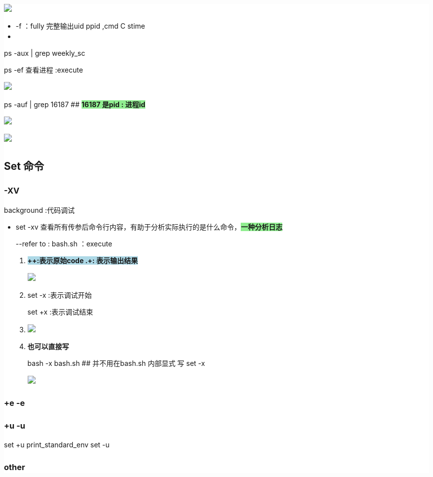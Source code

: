 ![](C:\Users\wenbluo\Desktop\wbluo\shell\shell_318.png)

-   -f ：fully  完整输出uid ppid ,cmd C stime
- 

ps -aux | grep weekly_sc 

ps -ef  查看进程 :execute 

![](C:\Users\wenbluo\Desktop\wbluo\shell\shell_69.png)



ps -auf | grep 16187    ## <span style ='background-color:lightgreen'>**16187 是pid : 进程id** </span>

![](C:\Users\wenbluo\Desktop\wbluo\shell\shell_75.png)

![](C:\Users\wenbluo\Desktop\wbluo\shell\shell_76.png)



## Set 命令

### -XV

background :代码调试

- set -xv 查看所有传参后命令行内容，有助于分析实际执行的是什么命令，<span style='background-color:lightgreen'>**一种分析日志**</span>

  --refer to :  bash.sh    ：execute

  1. <span style='background-color:lightblue'>**++:表示原始code .+: 表示输出结果**</span>

     ![](C:\Users\wenbluo\Desktop\wbluo\shell\shell_272.png)

  2. set -x :表示调试开始 

     set +x :表示调试结束

  3. ![](C:\Users\wenbluo\Desktop\wbluo\shell\shell_203.png)

  4. **也可以直接写** 

     bash -x bash.sh    ## 并不用在bash.sh 内部显式 写 set -x 

     ![](C:\Users\wenbluo\Desktop\wbluo\shell\shell_204.png)


### +e -e 

### +u -u 

set +u
print_standard_env
set -u

### other
